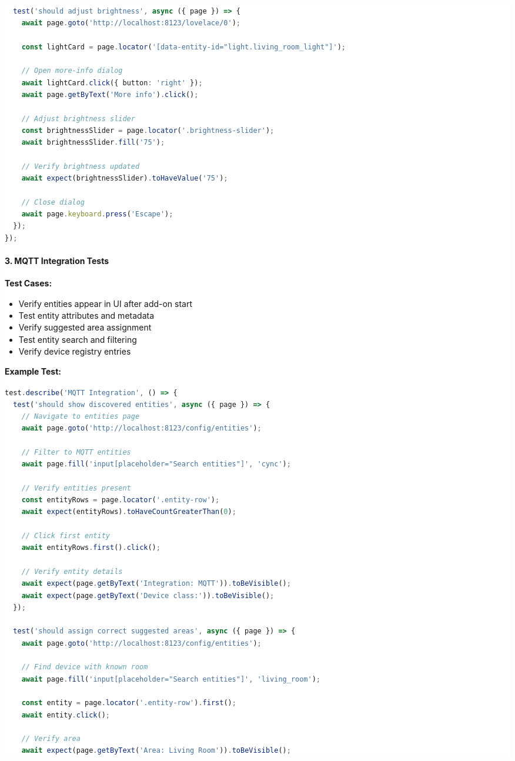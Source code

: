 ```typescript
  test('should adjust brightness', async ({ page }) => {
    await page.goto('http://localhost:8123/lovelace/0');

    const lightCard = page.locator('[data-entity-id="light.living_room_light"]');

    // Open more-info dialog
    await lightCard.click({ button: 'right' });
    await page.getByText('More info').click();

    // Adjust brightness slider
    const brightnessSlider = page.locator('.brightness-slider');
    await brightnessSlider.fill('75');

    // Verify brightness updated
    await expect(brightnessSlider).toHaveValue('75');

    // Close dialog
    await page.keyboard.press('Escape');
  });
});
```

#### 3. MQTT Integration Tests

**Test Cases:**
- Verify entities appear in UI after add-on start
- Test entity attributes and metadata
- Verify suggested area assignment
- Test entity search and filtering
- Verify device registry entries

**Example Test:**

```typescript
test.describe('MQTT Integration', () => {
  test('should show discovered entities', async ({ page }) => {
    // Navigate to entities page
    await page.goto('http://localhost:8123/config/entities');

    // Filter to MQTT entities
    await page.fill('input[placeholder="Search entities"]', 'cync');

    // Verify entities present
    const entityRows = page.locator('.entity-row');
    await expect(entityRows).toHaveCountGreaterThan(0);

    // Click first entity
    await entityRows.first().click();

    // Verify entity details
    await expect(page.getByText('Integration: MQTT')).toBeVisible();
    await expect(page.getByText('Device class:')).toBeVisible();
  });

  test('should assign correct suggested areas', async ({ page }) => {
    await page.goto('http://localhost:8123/config/entities');

    // Find device with known room
    await page.fill('input[placeholder="Search entities"]', 'living_room');

    const entity = page.locator('.entity-row').first();
    await entity.click();

    // Verify area
    await expect(page.getByText('Area: Living Room')).toBeVisible();
```